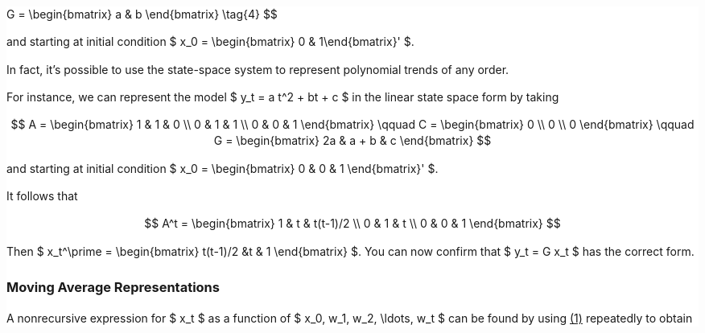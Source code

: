 G
= \begin{bmatrix}
        a & b
  \end{bmatrix} \tag{4}
$$

and starting at initial condition $ x_0 = \begin{bmatrix} 0 & 1\end{bmatrix}' $.

In fact, it’s possible to use the state-space system to represent polynomial trends of any order.

For instance, we can represent the model $ y_t = a t^2 + bt + c $ in the linear state space form by taking

$$
A
= \begin{bmatrix}
    1 & 1 & 0 \\
    0 & 1 & 1 \\
    0 & 0 & 1
  \end{bmatrix}
\qquad
C
= \begin{bmatrix}
        0 \\
        0 \\
        0
  \end{bmatrix}
\qquad
G
= \begin{bmatrix}
        2a & a + b & c
  \end{bmatrix}
$$

and starting at initial condition $ x_0 = \begin{bmatrix} 0 & 0 & 1 \end{bmatrix}' $.

It follows that

$$
A^t =
\begin{bmatrix}
 1 & t & t(t-1)/2 \\
 0 & 1 & t \\
 0 & 0 & 1
\end{bmatrix}
$$

Then $ x_t^\prime = \begin{bmatrix} t(t-1)/2 &t & 1 \end{bmatrix} $. You can now confirm that $ y_t = G x_t $ has the correct form.



### Moving Average Representations


<a id='index-7'></a>
A nonrecursive expression for $ x_t $ as a function of
$ x_0, w_1, w_2, \ldots,  w_t $ can be found by using [(1)](#equation-st-space-rep) repeatedly to obtain

